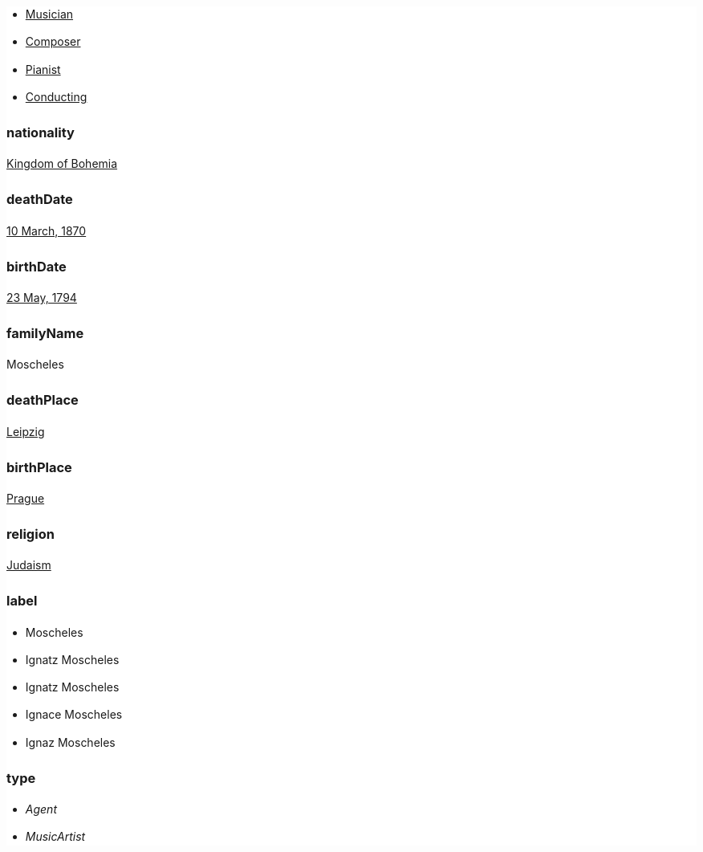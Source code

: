  - [Musician](#Musician)

 - [Composer](#Composer)

 - [Pianist](#Pianist)

 - [Conducting](#Conducting)

### nationality


[Kingdom of Bohemia](#Kingdom-of-Bohemia)

### deathDate


[10 March, 1870](#10-March-1870)

### birthDate


[23 May, 1794](#23-May-1794)

### familyName


Moscheles

### deathPlace


[Leipzig](#Leipzig)

### birthPlace


[Prague](#Prague)

### religion


[Judaism](#Judaism)

### label

 - Moscheles

 - Ignatz Moscheles

 - Ignatz Moscheles

 - Ignace Moscheles

 - Ignaz Moscheles

### type

 - *Agent*

 - *MusicArtist*
